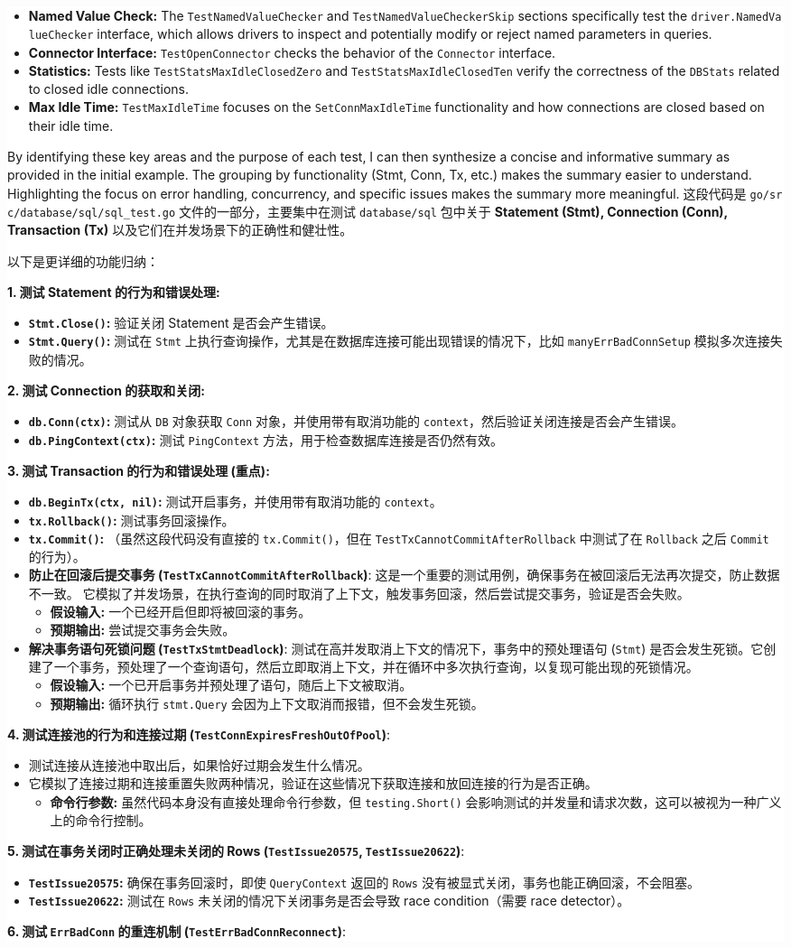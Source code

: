 * **Named Value Check:** The `TestNamedValueChecker` and `TestNamedValueCheckerSkip` sections specifically test the `driver.NamedValueChecker` interface, which allows drivers to inspect and potentially modify or reject named parameters in queries.
* **Connector Interface:** `TestOpenConnector` checks the behavior of the `Connector` interface.
* **Statistics:** Tests like `TestStatsMaxIdleClosedZero` and `TestStatsMaxIdleClosedTen` verify the correctness of the `DBStats` related to closed idle connections.
* **Max Idle Time:** `TestMaxIdleTime` focuses on the `SetConnMaxIdleTime` functionality and how connections are closed based on their idle time.

By identifying these key areas and the purpose of each test, I can then synthesize a concise and informative summary as provided in the initial example. The grouping by functionality (Stmt, Conn, Tx, etc.) makes the summary easier to understand. Highlighting the focus on error handling, concurrency, and specific issues makes the summary more meaningful.
这段代码是 `go/src/database/sql/sql_test.go` 文件的一部分，主要集中在测试 `database/sql` 包中关于 **Statement (Stmt), Connection (Conn), Transaction (Tx)** 以及它们在并发场景下的正确性和健壮性。

以下是更详细的功能归纳：

**1. 测试 Statement 的行为和错误处理:**

*   **`Stmt.Close()`:** 验证关闭 Statement 是否会产生错误。
*   **`Stmt.Query()`:** 测试在 `Stmt` 上执行查询操作，尤其是在数据库连接可能出现错误的情况下，比如 `manyErrBadConnSetup` 模拟多次连接失败的情况。

**2. 测试 Connection 的获取和关闭:**

*   **`db.Conn(ctx)`:**  测试从 `DB` 对象获取 `Conn` 对象，并使用带有取消功能的 `context`，然后验证关闭连接是否会产生错误。
*   **`db.PingContext(ctx)`:** 测试 `PingContext` 方法，用于检查数据库连接是否仍然有效。

**3. 测试 Transaction 的行为和错误处理 (重点):**

*   **`db.BeginTx(ctx, nil)`:** 测试开启事务，并使用带有取消功能的 `context`。
*   **`tx.Rollback()`:**  测试事务回滚操作。
*   **`tx.Commit()`:** （虽然这段代码没有直接的 `tx.Commit()`，但在 `TestTxCannotCommitAfterRollback` 中测试了在 `Rollback` 之后 `Commit` 的行为）。
*   **防止在回滚后提交事务 (`TestTxCannotCommitAfterRollback`)**:  这是一个重要的测试用例，确保事务在被回滚后无法再次提交，防止数据不一致。  它模拟了并发场景，在执行查询的同时取消了上下文，触发事务回滚，然后尝试提交事务，验证是否会失败。
    *   **假设输入:**  一个已经开启但即将被回滚的事务。
    *   **预期输出:**  尝试提交事务会失败。
*   **解决事务语句死锁问题 (`TestTxStmtDeadlock`)**:  测试在高并发取消上下文的情况下，事务中的预处理语句 (`Stmt`) 是否会发生死锁。它创建了一个事务，预处理了一个查询语句，然后立即取消上下文，并在循环中多次执行查询，以复现可能出现的死锁情况。
    *   **假设输入:** 一个已开启事务并预处理了语句，随后上下文被取消。
    *   **预期输出:**  循环执行 `stmt.Query` 会因为上下文取消而报错，但不会发生死锁。

**4. 测试连接池的行为和连接过期 (`TestConnExpiresFreshOutOfPool`)**:

*   测试连接从连接池中取出后，如果恰好过期会发生什么情况。
*   它模拟了连接过期和连接重置失败两种情况，验证在这些情况下获取连接和放回连接的行为是否正确。
    *   **命令行参数:**  虽然代码本身没有直接处理命令行参数，但 `testing.Short()` 会影响测试的并发量和请求次数，这可以被视为一种广义上的命令行控制。

**5. 测试在事务关闭时正确处理未关闭的 Rows (`TestIssue20575`, `TestIssue20622`)**:

*   **`TestIssue20575`:**  确保在事务回滚时，即使 `QueryContext` 返回的 `Rows` 没有被显式关闭，事务也能正确回滚，不会阻塞。
*   **`TestIssue20622`:** 测试在 `Rows` 未关闭的情况下关闭事务是否会导致 race condition（需要 race detector）。

**6. 测试 `ErrBadConn` 的重连机制 (`TestErrBadConnReconnect`)**:
